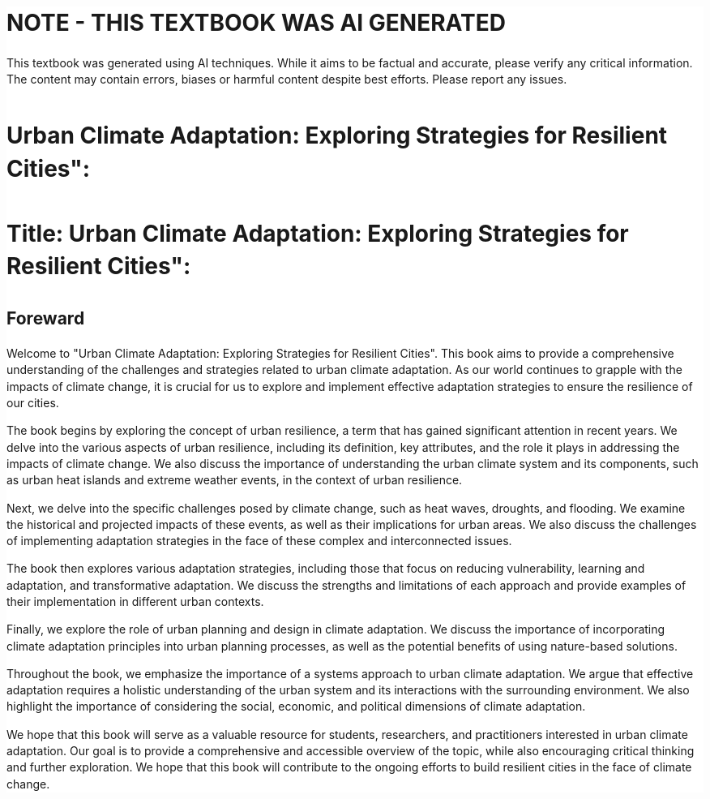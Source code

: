# NOTE - THIS TEXTBOOK WAS AI GENERATED

This textbook was generated using AI techniques. While it aims to be factual and accurate, please verify any critical information. The content may contain errors, biases or harmful content despite best efforts. Please report any issues.

# Urban Climate Adaptation: Exploring Strategies for Resilient Cities":


# Title: Urban Climate Adaptation: Exploring Strategies for Resilient Cities":

## Foreward

Welcome to "Urban Climate Adaptation: Exploring Strategies for Resilient Cities". This book aims to provide a comprehensive understanding of the challenges and strategies related to urban climate adaptation. As our world continues to grapple with the impacts of climate change, it is crucial for us to explore and implement effective adaptation strategies to ensure the resilience of our cities.

The book begins by exploring the concept of urban resilience, a term that has gained significant attention in recent years. We delve into the various aspects of urban resilience, including its definition, key attributes, and the role it plays in addressing the impacts of climate change. We also discuss the importance of understanding the urban climate system and its components, such as urban heat islands and extreme weather events, in the context of urban resilience.

Next, we delve into the specific challenges posed by climate change, such as heat waves, droughts, and flooding. We examine the historical and projected impacts of these events, as well as their implications for urban areas. We also discuss the challenges of implementing adaptation strategies in the face of these complex and interconnected issues.

The book then explores various adaptation strategies, including those that focus on reducing vulnerability, learning and adaptation, and transformative adaptation. We discuss the strengths and limitations of each approach and provide examples of their implementation in different urban contexts.

Finally, we explore the role of urban planning and design in climate adaptation. We discuss the importance of incorporating climate adaptation principles into urban planning processes, as well as the potential benefits of using nature-based solutions.

Throughout the book, we emphasize the importance of a systems approach to urban climate adaptation. We argue that effective adaptation requires a holistic understanding of the urban system and its interactions with the surrounding environment. We also highlight the importance of considering the social, economic, and political dimensions of climate adaptation.

We hope that this book will serve as a valuable resource for students, researchers, and practitioners interested in urban climate adaptation. Our goal is to provide a comprehensive and accessible overview of the topic, while also encouraging critical thinking and further exploration. We hope that this book will contribute to the ongoing efforts to build resilient cities in the face of climate change.

